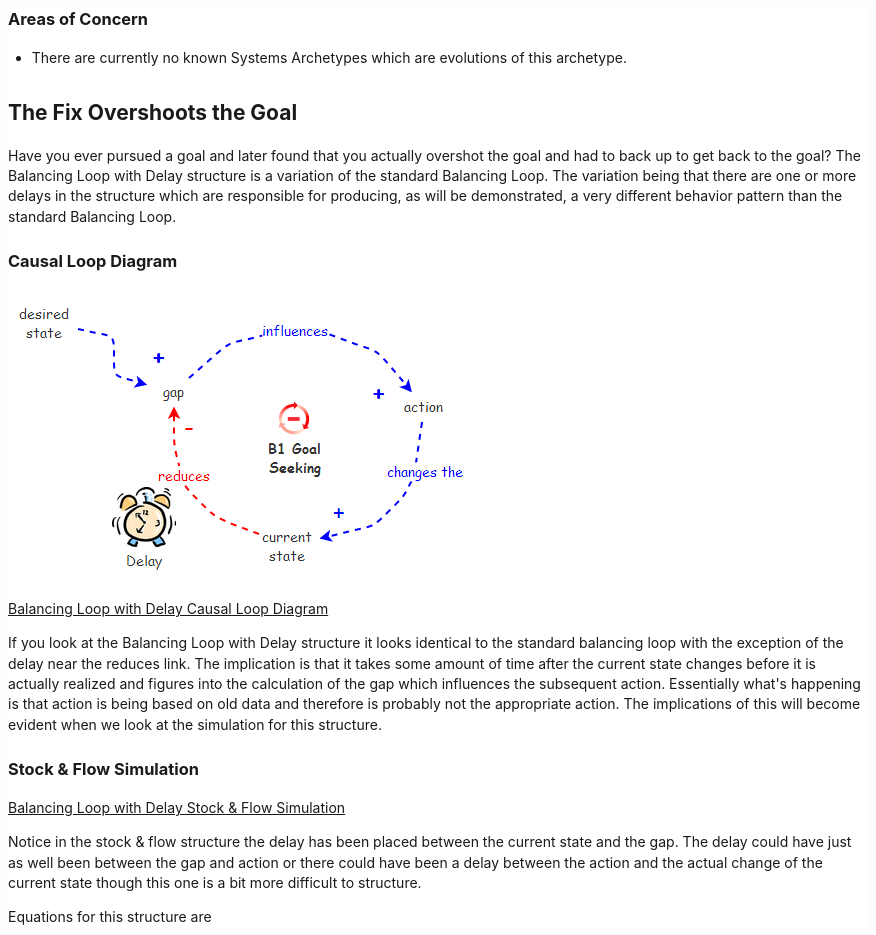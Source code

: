 ### Areas of Concern ###

- There are currently no known Systems Archetypes which are evolutions of this archetype.

## The Fix Overshoots the Goal ##

Have you ever pursued a goal and later found that you actually overshot the goal and had to back up to get back to the goal? The Balancing Loop with Delay structure is a variation of the standard Balancing Loop. The variation being that there are one or more delays in the structure which are responsible for producing, as will be demonstrated, a very different behavior pattern than the standard Balancing Loop.

### Causal Loop Diagram ###

![](05-im-544.png)

[Balancing Loop with Delay Causal Loop Diagram](http://insightmaker.com/insight/544)

If you look at the Balancing Loop with Delay structure it looks identical to the standard balancing loop with the exception of the delay near the reduces link. The implication is that it takes some amount of time after the current state changes before it is actually realized and figures into the calculation of the gap which influences the subsequent action. Essentially what's happening is that action is being based on old data and therefore is probably not the appropriate action. The implications of this will become evident when we look at the simulation for this structure.

### Stock & Flow Simulation ###

<IFRAME SRC="http://InsightMaker.com/insight/133?embed=0&editor=1&topBar=1&sideBar=1&zoom=0" TITLE="" width=950 height=650></IFRAME>

[Balancing Loop with Delay Stock & Flow Simulation](http://insightmaker.com/insight/133)

Notice in the stock & flow structure the delay has been placed between the current state and the gap. The delay could have just as well been between the gap and action or there could have been a delay between the action and the actual change of the current state though this one is a bit more difficult to structure.

Equations for this structure are
